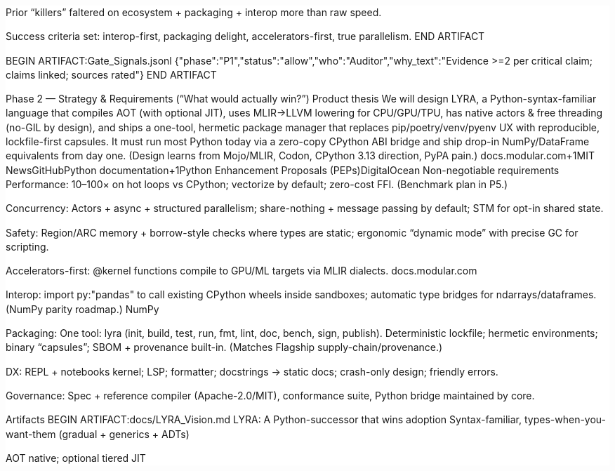 
Prior “killers” faltered on ecosystem + packaging + interop more than raw speed.


Success criteria set: interop-first, packaging delight, accelerators-first, true parallelism.
 END ARTIFACT


BEGIN ARTIFACT:Gate_Signals.jsonl
 {"phase":"P1","status":"allow","who":"Auditor","why_text":"Evidence >=2 per critical claim; claims linked; sources rated"}
 END ARTIFACT

Phase 2 — Strategy & Requirements (“What would actually win?”)
Product thesis
 We will design LYRA, a Python-syntax-familiar language that compiles AOT (with optional JIT), uses MLIR→LLVM lowering for CPU/GPU/TPU, has native actors & free threading (no-GIL by design), and ships a one-tool, hermetic package manager that replaces pip/poetry/venv/pyenv UX with reproducible, lockfile-first capsules. It must run most Python today via a zero-copy CPython ABI bridge and ship drop-in NumPy/DataFrame equivalents from day one. (Design learns from Mojo/MLIR, Codon, CPython 3.13 direction, PyPA pain.) docs.modular.com+1MIT NewsGitHubPython documentation+1Python Enhancement Proposals (PEPs)DigitalOcean
Non-negotiable requirements
Performance: 10–100× on hot loops vs CPython; vectorize by default; zero-cost FFI. (Benchmark plan in P5.)


Concurrency: Actors + async + structured parallelism; share-nothing + message passing by default; STM for opt-in shared state.


Safety: Region/ARC memory + borrow-style checks where types are static; ergonomic “dynamic mode” with precise GC for scripting.


Accelerators-first: @kernel functions compile to GPU/ML targets via MLIR dialects. docs.modular.com


Interop: import py:"pandas" to call existing CPython wheels inside sandboxes; automatic type bridges for ndarrays/dataframes. (NumPy parity roadmap.) NumPy


Packaging: One tool: lyra (init, build, test, run, fmt, lint, doc, bench, sign, publish). Deterministic lockfile; hermetic environments; binary “capsules”; SBOM + provenance built-in. (Matches Flagship supply-chain/provenance.)


DX: REPL + notebooks kernel; LSP; formatter; docstrings → static docs; crash-only design; friendly errors.


Governance: Spec + reference compiler (Apache-2.0/MIT), conformance suite, Python bridge maintained by core.


Artifacts
BEGIN ARTIFACT:docs/LYRA_Vision.md
LYRA: A Python-successor that wins adoption
Syntax-familiar, types-when-you-want-them (gradual + generics + ADTs)


AOT native; optional tiered JIT
